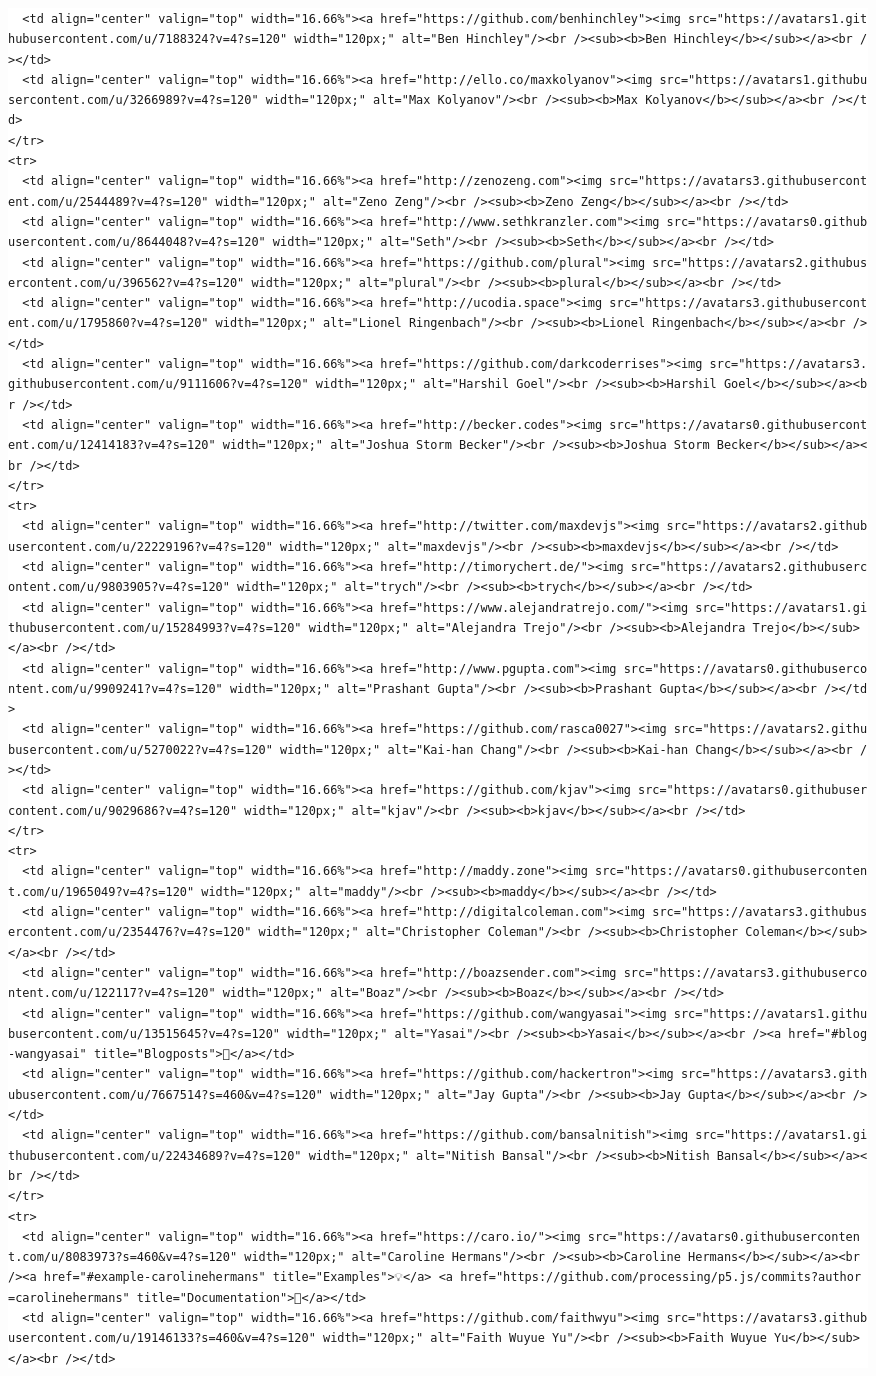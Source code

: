       <td align="center" valign="top" width="16.66%"><a href="https://github.com/benhinchley"><img src="https://avatars1.githubusercontent.com/u/7188324?v=4?s=120" width="120px;" alt="Ben Hinchley"/><br /><sub><b>Ben Hinchley</b></sub></a><br /></td>
      <td align="center" valign="top" width="16.66%"><a href="http://ello.co/maxkolyanov"><img src="https://avatars1.githubusercontent.com/u/3266989?v=4?s=120" width="120px;" alt="Max Kolyanov"/><br /><sub><b>Max Kolyanov</b></sub></a><br /></td>
    </tr>
    <tr>
      <td align="center" valign="top" width="16.66%"><a href="http://zenozeng.com"><img src="https://avatars3.githubusercontent.com/u/2544489?v=4?s=120" width="120px;" alt="Zeno Zeng"/><br /><sub><b>Zeno Zeng</b></sub></a><br /></td>
      <td align="center" valign="top" width="16.66%"><a href="http://www.sethkranzler.com"><img src="https://avatars0.githubusercontent.com/u/8644048?v=4?s=120" width="120px;" alt="Seth"/><br /><sub><b>Seth</b></sub></a><br /></td>
      <td align="center" valign="top" width="16.66%"><a href="https://github.com/plural"><img src="https://avatars2.githubusercontent.com/u/396562?v=4?s=120" width="120px;" alt="plural"/><br /><sub><b>plural</b></sub></a><br /></td>
      <td align="center" valign="top" width="16.66%"><a href="http://ucodia.space"><img src="https://avatars3.githubusercontent.com/u/1795860?v=4?s=120" width="120px;" alt="Lionel Ringenbach"/><br /><sub><b>Lionel Ringenbach</b></sub></a><br /></td>
      <td align="center" valign="top" width="16.66%"><a href="https://github.com/darkcoderrises"><img src="https://avatars3.githubusercontent.com/u/9111606?v=4?s=120" width="120px;" alt="Harshil Goel"/><br /><sub><b>Harshil Goel</b></sub></a><br /></td>
      <td align="center" valign="top" width="16.66%"><a href="http://becker.codes"><img src="https://avatars0.githubusercontent.com/u/12414183?v=4?s=120" width="120px;" alt="Joshua Storm Becker"/><br /><sub><b>Joshua Storm Becker</b></sub></a><br /></td>
    </tr>
    <tr>
      <td align="center" valign="top" width="16.66%"><a href="http://twitter.com/maxdevjs"><img src="https://avatars2.githubusercontent.com/u/22229196?v=4?s=120" width="120px;" alt="maxdevjs"/><br /><sub><b>maxdevjs</b></sub></a><br /></td>
      <td align="center" valign="top" width="16.66%"><a href="http://timorychert.de/"><img src="https://avatars2.githubusercontent.com/u/9803905?v=4?s=120" width="120px;" alt="trych"/><br /><sub><b>trych</b></sub></a><br /></td>
      <td align="center" valign="top" width="16.66%"><a href="https://www.alejandratrejo.com/"><img src="https://avatars1.githubusercontent.com/u/15284993?v=4?s=120" width="120px;" alt="Alejandra Trejo"/><br /><sub><b>Alejandra Trejo</b></sub></a><br /></td>
      <td align="center" valign="top" width="16.66%"><a href="http://www.pgupta.com"><img src="https://avatars0.githubusercontent.com/u/9909241?v=4?s=120" width="120px;" alt="Prashant Gupta"/><br /><sub><b>Prashant Gupta</b></sub></a><br /></td>
      <td align="center" valign="top" width="16.66%"><a href="https://github.com/rasca0027"><img src="https://avatars2.githubusercontent.com/u/5270022?v=4?s=120" width="120px;" alt="Kai-han Chang"/><br /><sub><b>Kai-han Chang</b></sub></a><br /></td>
      <td align="center" valign="top" width="16.66%"><a href="https://github.com/kjav"><img src="https://avatars0.githubusercontent.com/u/9029686?v=4?s=120" width="120px;" alt="kjav"/><br /><sub><b>kjav</b></sub></a><br /></td>
    </tr>
    <tr>
      <td align="center" valign="top" width="16.66%"><a href="http://maddy.zone"><img src="https://avatars0.githubusercontent.com/u/1965049?v=4?s=120" width="120px;" alt="maddy"/><br /><sub><b>maddy</b></sub></a><br /></td>
      <td align="center" valign="top" width="16.66%"><a href="http://digitalcoleman.com"><img src="https://avatars3.githubusercontent.com/u/2354476?v=4?s=120" width="120px;" alt="Christopher Coleman"/><br /><sub><b>Christopher Coleman</b></sub></a><br /></td>
      <td align="center" valign="top" width="16.66%"><a href="http://boazsender.com"><img src="https://avatars3.githubusercontent.com/u/122117?v=4?s=120" width="120px;" alt="Boaz"/><br /><sub><b>Boaz</b></sub></a><br /></td>
      <td align="center" valign="top" width="16.66%"><a href="https://github.com/wangyasai"><img src="https://avatars1.githubusercontent.com/u/13515645?v=4?s=120" width="120px;" alt="Yasai"/><br /><sub><b>Yasai</b></sub></a><br /><a href="#blog-wangyasai" title="Blogposts">📝</a></td>
      <td align="center" valign="top" width="16.66%"><a href="https://github.com/hackertron"><img src="https://avatars3.githubusercontent.com/u/7667514?s=460&v=4?s=120" width="120px;" alt="Jay Gupta"/><br /><sub><b>Jay Gupta</b></sub></a><br /></td>
      <td align="center" valign="top" width="16.66%"><a href="https://github.com/bansalnitish"><img src="https://avatars1.githubusercontent.com/u/22434689?v=4?s=120" width="120px;" alt="Nitish Bansal"/><br /><sub><b>Nitish Bansal</b></sub></a><br /></td>
    </tr>
    <tr>
      <td align="center" valign="top" width="16.66%"><a href="https://caro.io/"><img src="https://avatars0.githubusercontent.com/u/8083973?s=460&v=4?s=120" width="120px;" alt="Caroline Hermans"/><br /><sub><b>Caroline Hermans</b></sub></a><br /><a href="#example-carolinehermans" title="Examples">💡</a> <a href="https://github.com/processing/p5.js/commits?author=carolinehermans" title="Documentation">📖</a></td>
      <td align="center" valign="top" width="16.66%"><a href="https://github.com/faithwyu"><img src="https://avatars3.githubusercontent.com/u/19146133?s=460&v=4?s=120" width="120px;" alt="Faith Wuyue Yu"/><br /><sub><b>Faith Wuyue Yu</b></sub></a><br /></td>